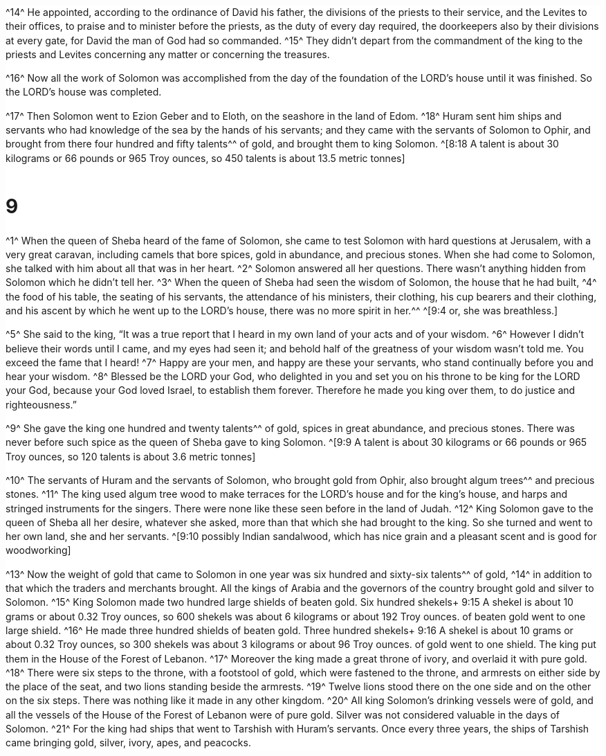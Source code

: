 ^14^ He appointed, according to the ordinance of David his father, the divisions of the priests to their service, and the Levites to their offices, to praise and to minister before the priests, as the duty of every day required, the doorkeepers also by their divisions at every gate, for David the man of God had so commanded. ^15^ They didn’t depart from the commandment of the king to the priests and Levites concerning any matter or concerning the treasures. 

^16^ Now all the work of Solomon was accomplished from the day of the foundation of the LORD’s house until it was finished. So the LORD’s house was completed. 

^17^ Then Solomon went to Ezion Geber and to Eloth, on the seashore in the land of Edom. ^18^ Huram sent him ships and servants who had knowledge of the sea by the hands of his servants; and they came with the servants of Solomon to Ophir, and brought from there four hundred and fifty talents^^ of gold, and brought them to king Solomon.
^[8:18 A talent is about 30 kilograms or 66 pounds or 965 Troy ounces, so 450 talents is about 13.5 metric tonnes] 

# 9 
^1^ When the queen of Sheba heard of the fame of Solomon, she came to test Solomon with hard questions at Jerusalem, with a very great caravan, including camels that bore spices, gold in abundance, and precious stones. When she had come to Solomon, she talked with him about all that was in her heart. ^2^ Solomon answered all her questions. There wasn’t anything hidden from Solomon which he didn’t tell her. ^3^ When the queen of Sheba had seen the wisdom of Solomon, the house that he had built, ^4^ the food of his table, the seating of his servants, the attendance of his ministers, their clothing, his cup bearers and their clothing, and his ascent by which he went up to the LORD’s house, there was no more spirit in her.^^ 
^[9:4 or, she was breathless.]

^5^ She said to the king, “It was a true report that I heard in my own land of your acts and of your wisdom. ^6^ However I didn’t believe their words until I came, and my eyes had seen it; and behold half of the greatness of your wisdom wasn’t told me. You exceed the fame that I heard! ^7^ Happy are your men, and happy are these your servants, who stand continually before you and hear your wisdom. ^8^ Blessed be the LORD your God, who delighted in you and set you on his throne to be king for the LORD your God, because your God loved Israel, to establish them forever. Therefore he made you king over them, to do justice and righteousness.” 

^9^ She gave the king one hundred and twenty talents^^ of gold, spices in great abundance, and precious stones. There was never before such spice as the queen of Sheba gave to king Solomon. 
^[9:9 A talent is about 30 kilograms or 66 pounds or 965 Troy ounces, so 120 talents is about 3.6 metric tonnes]

^10^ The servants of Huram and the servants of Solomon, who brought gold from Ophir, also brought algum trees^^ and precious stones. ^11^ The king used algum tree wood to make terraces for the LORD’s house and for the king’s house, and harps and stringed instruments for the singers. There were none like these seen before in the land of Judah. ^12^ King Solomon gave to the queen of Sheba all her desire, whatever she asked, more than that which she had brought to the king. So she turned and went to her own land, she and her servants. 
^[9:10 possibly Indian sandalwood, which has nice grain and a pleasant scent and is good for woodworking]

^13^ Now the weight of gold that came to Solomon in one year was six hundred and sixty-six talents^^ of gold, ^14^ in addition to that which the traders and merchants brought. All the kings of Arabia and the governors of the country brought gold and silver to Solomon. ^15^ King Solomon made two hundred large shields of beaten gold. Six hundred shekels+ 9:15 A shekel is about 10 grams or about 0.32 Troy ounces, so 600 shekels was about 6 kilograms or about 192 Troy ounces. of beaten gold went to one large shield. ^16^ He made three hundred shields of beaten gold. Three hundred shekels+ 9:16 A shekel is about 10 grams or about 0.32 Troy ounces, so 300 shekels was about 3 kilograms or about 96 Troy ounces. of gold went to one shield. The king put them in the House of the Forest of Lebanon. ^17^ Moreover the king made a great throne of ivory, and overlaid it with pure gold. ^18^ There were six steps to the throne, with a footstool of gold, which were fastened to the throne, and armrests on either side by the place of the seat, and two lions standing beside the armrests. ^19^ Twelve lions stood there on the one side and on the other on the six steps. There was nothing like it made in any other kingdom. ^20^ All king Solomon’s drinking vessels were of gold, and all the vessels of the House of the Forest of Lebanon were of pure gold. Silver was not considered valuable in the days of Solomon. ^21^ For the king had ships that went to Tarshish with Huram’s servants. Once every three years, the ships of Tarshish came bringing gold, silver, ivory, apes, and peacocks. 